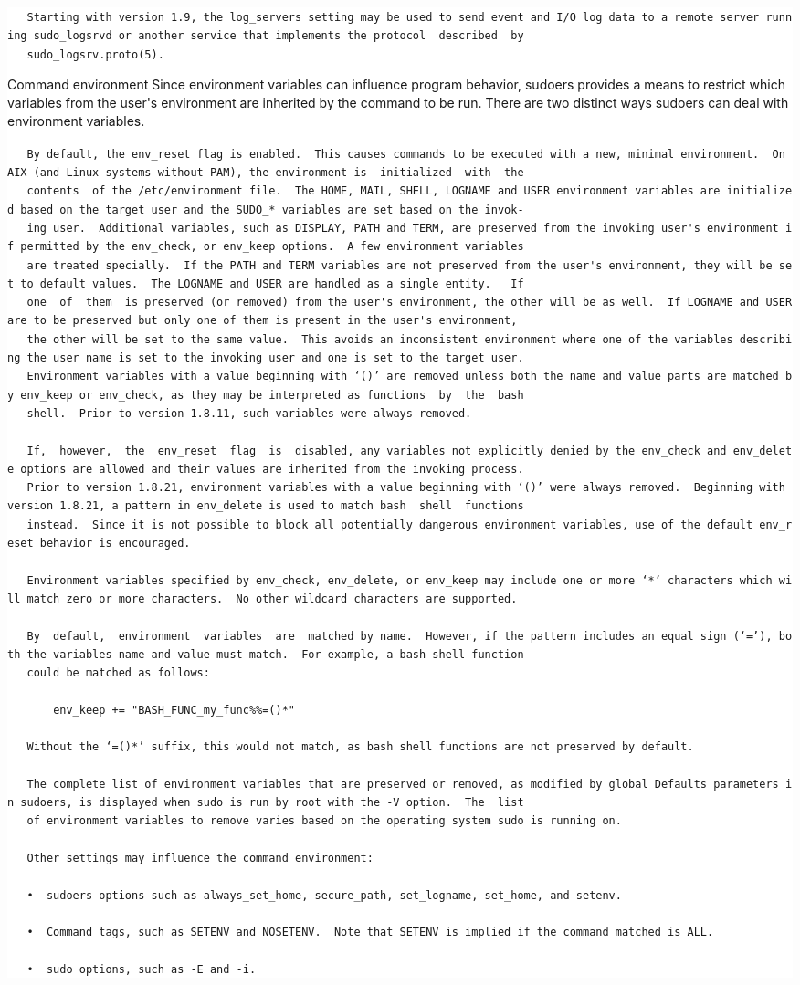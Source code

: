        Starting with version 1.9, the log_servers setting may be used to send event and I/O log data to a remote server running sudo_logsrvd or another service that implements the protocol  described  by
       sudo_logsrv.proto(5).

   Command environment
       Since  environment variables can influence program behavior, sudoers provides a means to restrict which variables from the user's environment are inherited by the command to be run.  There are two
       distinct ways sudoers can deal with environment variables.

       By default, the env_reset flag is enabled.  This causes commands to be executed with a new, minimal environment.  On AIX (and Linux systems without PAM), the environment is  initialized  with  the
       contents  of the /etc/environment file.  The HOME, MAIL, SHELL, LOGNAME and USER environment variables are initialized based on the target user and the SUDO_* variables are set based on the invok‐
       ing user.  Additional variables, such as DISPLAY, PATH and TERM, are preserved from the invoking user's environment if permitted by the env_check, or env_keep options.  A few environment variables
       are treated specially.  If the PATH and TERM variables are not preserved from the user's environment, they will be set to default values.  The LOGNAME and USER are handled as a single entity.   If
       one  of  them  is preserved (or removed) from the user's environment, the other will be as well.  If LOGNAME and USER are to be preserved but only one of them is present in the user's environment,
       the other will be set to the same value.  This avoids an inconsistent environment where one of the variables describing the user name is set to the invoking user and one is set to the target user.
       Environment variables with a value beginning with ‘()’ are removed unless both the name and value parts are matched by env_keep or env_check, as they may be interpreted as functions  by  the  bash
       shell.  Prior to version 1.8.11, such variables were always removed.

       If,  however,  the  env_reset  flag  is  disabled, any variables not explicitly denied by the env_check and env_delete options are allowed and their values are inherited from the invoking process.
       Prior to version 1.8.21, environment variables with a value beginning with ‘()’ were always removed.  Beginning with version 1.8.21, a pattern in env_delete is used to match bash  shell  functions
       instead.  Since it is not possible to block all potentially dangerous environment variables, use of the default env_reset behavior is encouraged.

       Environment variables specified by env_check, env_delete, or env_keep may include one or more ‘*’ characters which will match zero or more characters.  No other wildcard characters are supported.

       By  default,  environment  variables  are  matched by name.  However, if the pattern includes an equal sign (‘=’), both the variables name and value must match.  For example, a bash shell function
       could be matched as follows:

           env_keep += "BASH_FUNC_my_func%%=()*"

       Without the ‘=()*’ suffix, this would not match, as bash shell functions are not preserved by default.

       The complete list of environment variables that are preserved or removed, as modified by global Defaults parameters in sudoers, is displayed when sudo is run by root with the -V option.  The  list
       of environment variables to remove varies based on the operating system sudo is running on.

       Other settings may influence the command environment:

       •  sudoers options such as always_set_home, secure_path, set_logname, set_home, and setenv.

       •  Command tags, such as SETENV and NOSETENV.  Note that SETENV is implied if the command matched is ALL.

       •  sudo options, such as -E and -i.
